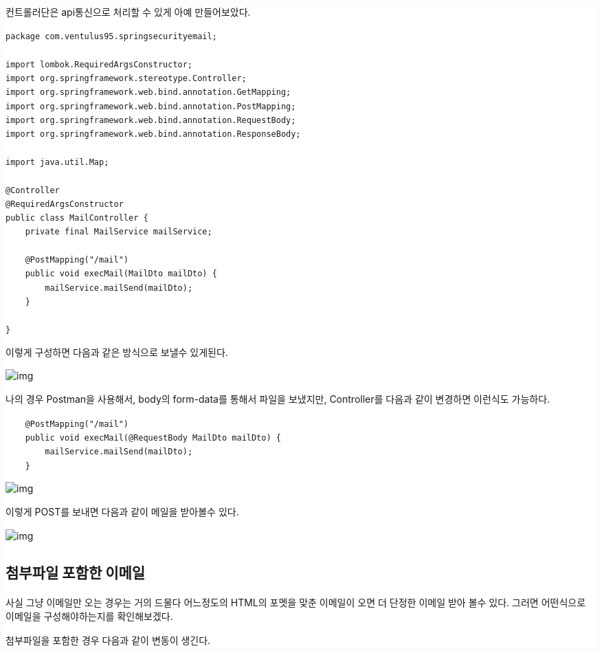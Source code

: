 컨트롤러단은 api통신으로 처리할 수 있게 아예 만들어보았다.

```
package com.ventulus95.springsecurityemail;

import lombok.RequiredArgsConstructor;
import org.springframework.stereotype.Controller;
import org.springframework.web.bind.annotation.GetMapping;
import org.springframework.web.bind.annotation.PostMapping;
import org.springframework.web.bind.annotation.RequestBody;
import org.springframework.web.bind.annotation.ResponseBody;

import java.util.Map;

@Controller
@RequiredArgsConstructor
public class MailController {
    private final MailService mailService;

    @PostMapping("/mail")
    public void execMail(MailDto mailDto) {
        mailService.mailSend(mailDto);
    }

}
```

이렇게 구성하면 다음과 같은 방식으로 보낼수 있게된다.

![img](https://blog.kakaocdn.net/dn/cHmbXy/btqTLxDWSmA/bF2uGsawyx56MeOMT2b8ik/img.png)

나의 경우 Postman을 사용해서, body의 form-data를 통해서 파일을 보냈지만, Controller를 다음과 같이 변경하면 이런식도 가능하다.

```
    @PostMapping("/mail")
    public void execMail(@RequestBody MailDto mailDto) {
        mailService.mailSend(mailDto);
    }
```

![img](https://blog.kakaocdn.net/dn/bIsfaH/btqTNAtBM7r/tEWJ86sgJdiBx5h3BPYu40/img.png)



이렇게 POST를 보내면 다음과 같이 메일을 받아볼수 있다.

![img](https://blog.kakaocdn.net/dn/bvbpZ6/btqTJmQDVNk/MIC5VMkF72STPyzyHprG9k/img.png)

##  첨부파일 포함한 이메일

사실 그냥 이메일만 오는 경우는 거의 드물다 어느정도의 HTML의 포멧을 맞춘 이메일이 오면 더 단정한 이메일 받아 볼수 있다. 그러면 어떤식으로 이메일을 구성해야하는지를 확인해보겠다.

첨부파일을 포함한 경우 다음과 같이 변동이 생긴다.
